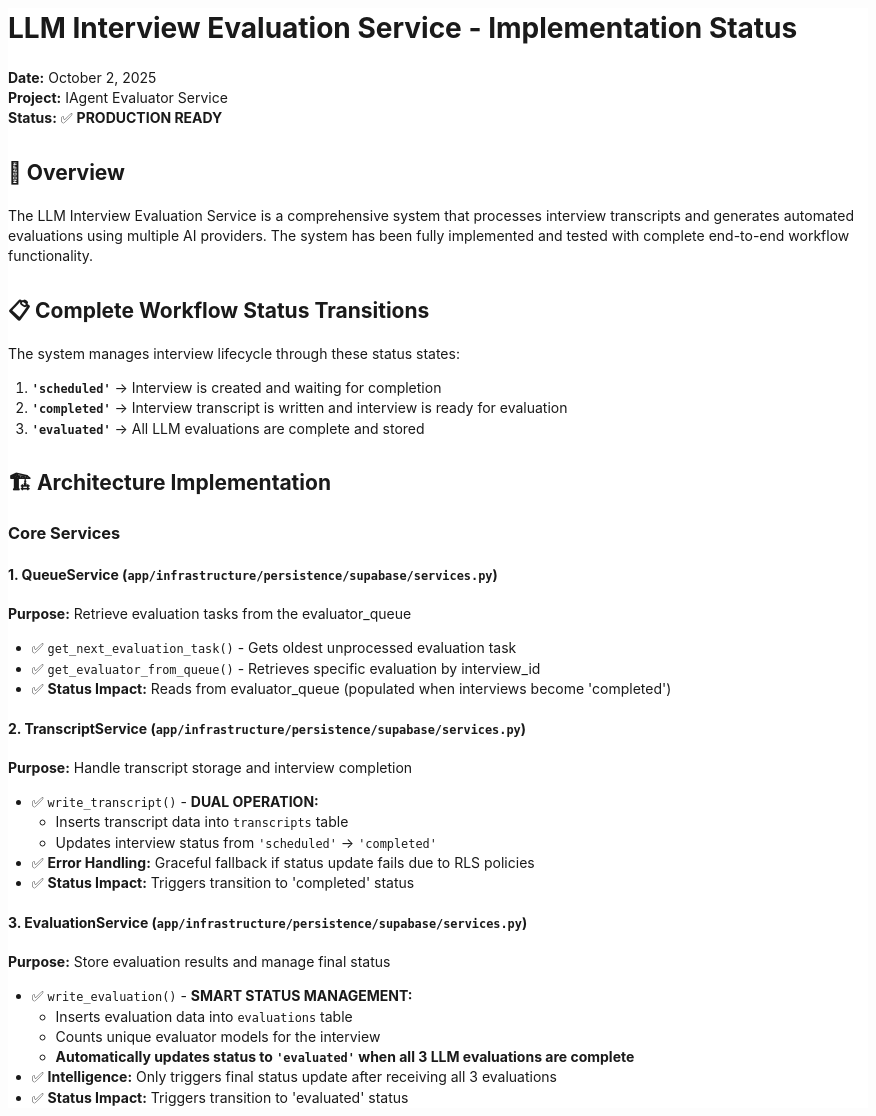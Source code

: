# LLM Interview Evaluation Service - Implementation Status

**Date:** October 2, 2025  
**Project:** IAgent Evaluator Service  
**Status:** ✅ **PRODUCTION READY**

## 🎯 Overview

The LLM Interview Evaluation Service is a comprehensive system that processes interview transcripts and generates automated evaluations using multiple AI providers. The system has been fully implemented and tested with complete end-to-end workflow functionality.

## 📋 Complete Workflow Status Transitions

The system manages interview lifecycle through these status states:

1. **`'scheduled'`** → Interview is created and waiting for completion
2. **`'completed'`** → Interview transcript is written and interview is ready for evaluation  
3. **`'evaluated'`** → All LLM evaluations are complete and stored

## 🏗️ Architecture Implementation

### Core Services

#### 1. QueueService (`app/infrastructure/persistence/supabase/services.py`)
**Purpose:** Retrieve evaluation tasks from the evaluator_queue
- ✅ `get_next_evaluation_task()` - Gets oldest unprocessed evaluation task
- ✅ `get_evaluator_from_queue()` - Retrieves specific evaluation by interview_id
- ✅ **Status Impact:** Reads from evaluator_queue (populated when interviews become 'completed')

#### 2. TranscriptService (`app/infrastructure/persistence/supabase/services.py`)
**Purpose:** Handle transcript storage and interview completion
- ✅ `write_transcript()` - **DUAL OPERATION:**
  - Inserts transcript data into `transcripts` table
  - Updates interview status from `'scheduled'` → `'completed'`
- ✅ **Error Handling:** Graceful fallback if status update fails due to RLS policies
- ✅ **Status Impact:** Triggers transition to 'completed' status

#### 3. EvaluationService (`app/infrastructure/persistence/supabase/services.py`)
**Purpose:** Store evaluation results and manage final status
- ✅ `write_evaluation()` - **SMART STATUS MANAGEMENT:**
  - Inserts evaluation data into `evaluations` table
  - Counts unique evaluator models for the interview
  - **Automatically updates status to `'evaluated'` when all 3 LLM evaluations are complete**
- ✅ **Intelligence:** Only triggers final status update after receiving all 3 evaluations
- ✅ **Status Impact:** Triggers transition to 'evaluated' status
